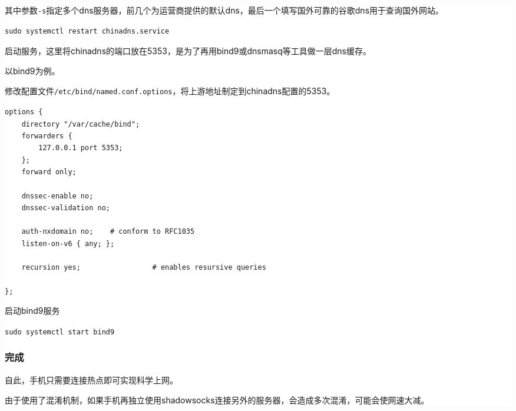 
其中参数`-s`指定多个dns服务器，前几个为运营商提供的默认dns，最后一个填写国外可靠的谷歌dns用于查询国外网站。

```shell
sudo systemctl restart chinadns.service
```

启动服务，这里将chinadns的端口放在5353，是为了再用bind9或dnsmasq等工具做一层dns缓存。

以bind9为例。

修改配置文件`/etc/bind/named.conf.options`，将上游地址制定到chinadns配置的5353。

```
options {
    directory "/var/cache/bind";
    forwarders {
        127.0.0.1 port 5353;
    };
    forward only;

    dnssec-enable no;
    dnssec-validation no;

    auth-nxdomain no;    # conform to RFC1035
    listen-on-v6 { any; };

    recursion yes;                 # enables resursive queries

};
```

启动bind9服务

```shell
sudo systemctl start bind9
```


### 完成

自此，手机只需要连接热点即可实现科学上网。

由于使用了混淆机制，如果手机再独立使用shadowsocks连接另外的服务器，会造成多次混淆，可能会使网速大减。

